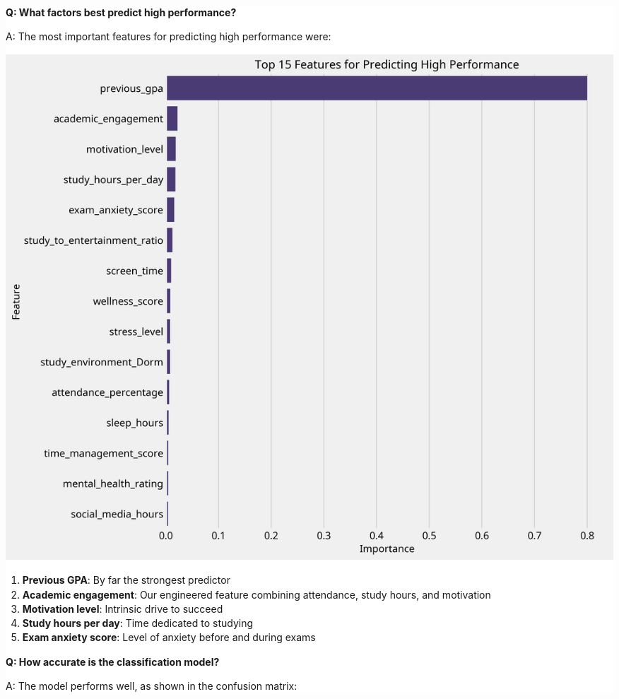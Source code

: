 **Q: What factors best predict high performance?**

A: The most important features for predicting high performance were:

![Classification Feature Importance](visualizations/classification_feature_importance.png)

1. **Previous GPA**: By far the strongest predictor
2. **Academic engagement**: Our engineered feature combining attendance, study hours, and motivation
3. **Motivation level**: Intrinsic drive to succeed
4. **Study hours per day**: Time dedicated to studying
5. **Exam anxiety score**: Level of anxiety before and during exams

**Q: How accurate is the classification model?**

A: The model performs well, as shown in the confusion matrix:
